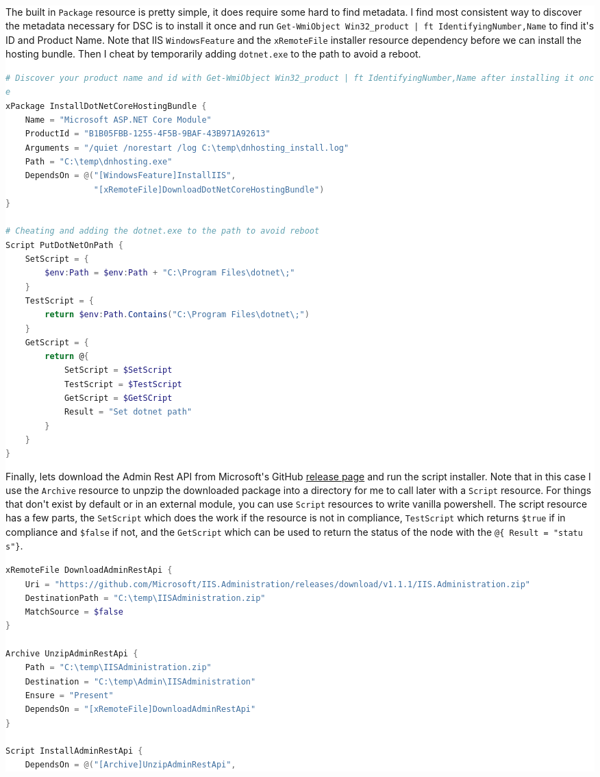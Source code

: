 The built in `Package` resource is pretty simple, it does require some hard to find metadata. I find most consistent way to discover the metadata necessary for DSC is to install it once and run `Get-WmiObject Win32_product | ft IdentifyingNumber,Name` to find it's ID and Product Name. Note that IIS `WindowsFeature` and the `xRemoteFile` installer resource dependency before we can install the hosting bundle. Then I cheat by temporarily adding `dotnet.exe` to the path to avoid a reboot.


```powershell
# Discover your product name and id with Get-WmiObject Win32_product | ft IdentifyingNumber,Name after installing it once
xPackage InstallDotNetCoreHostingBundle {
    Name = "Microsoft ASP.NET Core Module"
    ProductId = "B1B05FBB-1255-4F5B-9BAF-43B971A92613"
    Arguments = "/quiet /norestart /log C:\temp\dnhosting_install.log"
    Path = "C:\temp\dnhosting.exe"
    DependsOn = @("[WindowsFeature]InstallIIS",
                  "[xRemoteFile]DownloadDotNetCoreHostingBundle")
}

# Cheating and adding the dotnet.exe to the path to avoid reboot
Script PutDotNetOnPath {
    SetScript = {
        $env:Path = $env:Path + "C:\Program Files\dotnet\;"
    }
    TestScript = {
        return $env:Path.Contains("C:\Program Files\dotnet\;")
    }
    GetScript = {
        return @{
            SetScript = $SetScript
            TestScript = $TestScript
            GetScript = $GetSCript
            Result = "Set dotnet path"
        }
    }
}

```


Finally, lets download the Admin Rest API from Microsoft's GitHub [release page](https://github.com/Microsoft/IIS.Administration/releases/) and run the script installer. Note that in this case I use the `Archive` resource to unpzip the downloaded package into a directory for me to call later with a `Script` resource. For things that don't exist by default or in an external module, you can use `Script` resources to write vanilla powershell. The script resource has a few parts, the `SetScript` which does the work if the resource is not in compliance, `TestScript` which returns `$true` if in compliance and `$false` if not, and the `GetScript` which can be used to return the status of the node with the `@{ Result = "status"}`. 

```powershell
xRemoteFile DownloadAdminRestApi {
    Uri = "https://github.com/Microsoft/IIS.Administration/releases/download/v1.1.1/IIS.Administration.zip"
    DestinationPath = "C:\temp\IISAdministration.zip"
    MatchSource = $false
}

Archive UnzipAdminRestApi {
    Path = "C:\temp\IISAdministration.zip"
    Destination = "C:\temp\Admin\IISAdministration"
    Ensure = "Present"
    DependsOn = "[xRemoteFile]DownloadAdminRestApi"
}

Script InstallAdminRestApi {
    DependsOn = @("[Archive]UnzipAdminRestApi",
```